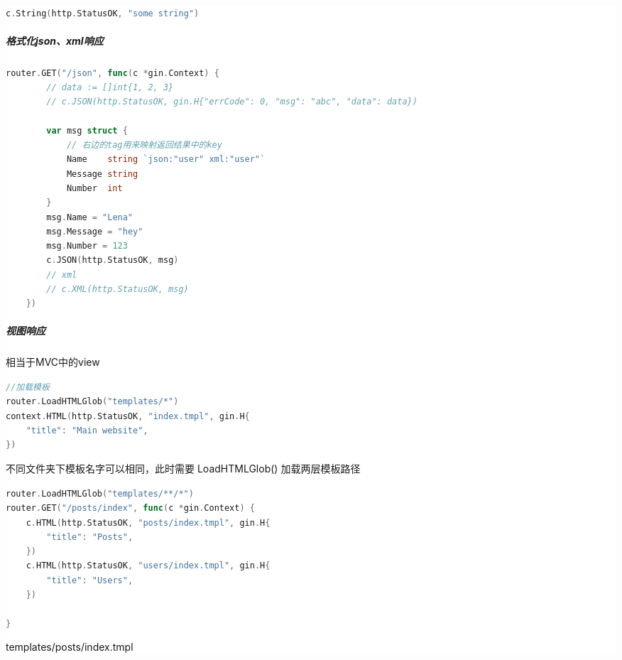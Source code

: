 ```go
c.String(http.StatusOK, "some string")
```

##### 格式化json、xml响应

```go
router.GET("/json", func(c *gin.Context) {
		// data := []int{1, 2, 3}
		// c.JSON(http.StatusOK, gin.H{"errCode": 0, "msg": "abc", "data": data})

		var msg struct {
			// 右边的tag用来映射返回结果中的key
			Name    string `json:"user" xml:"user"`
			Message string
			Number  int
		}
		msg.Name = "Lena"
		msg.Message = "hey"
		msg.Number = 123
		c.JSON(http.StatusOK, msg)
    	// xml
    	// c.XML(http.StatusOK, msg)
	})
```



##### 视图响应

相当于MVC中的view

```go
//加载模板
router.LoadHTMLGlob("templates/*")
context.HTML(http.StatusOK, "index.tmpl", gin.H{
    "title": "Main website",
})
```

不同文件夹下模板名字可以相同，此时需要 LoadHTMLGlob() 加载两层模板路径

```go
router.LoadHTMLGlob("templates/**/*")
router.GET("/posts/index", func(c *gin.Context) {
	c.HTML(http.StatusOK, "posts/index.tmpl", gin.H{
		"title": "Posts",
	})
	c.HTML(http.StatusOK, "users/index.tmpl", gin.H{
		"title": "Users",
	})
	
}
```

templates/posts/index.tmpl
